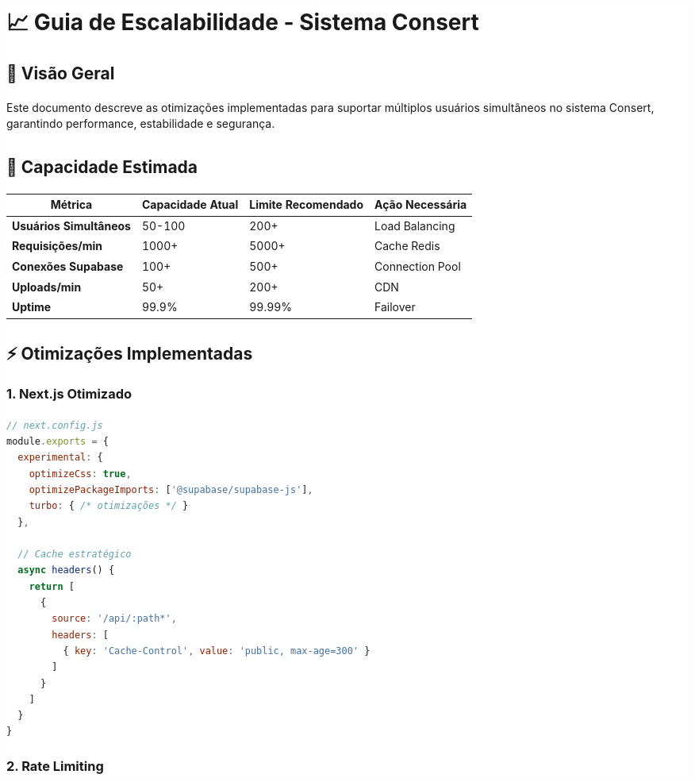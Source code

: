# 📈 Guia de Escalabilidade - Sistema Consert

## 🎯 Visão Geral

Este documento descreve as otimizações implementadas para suportar múltiplos usuários simultâneos no sistema Consert, garantindo performance, estabilidade e segurança.

## 🚀 Capacidade Estimada

| Métrica | Capacidade Atual | Limite Recomendado | Ação Necessária |
|---------|------------------|-------------------|-----------------|
| **Usuários Simultâneos** | 50-100 | 200+ | Load Balancing |
| **Requisições/min** | 1000+ | 5000+ | Cache Redis |
| **Conexões Supabase** | 100+ | 500+ | Connection Pool |
| **Uploads/min** | 50+ | 200+ | CDN |
| **Uptime** | 99.9% | 99.99% | Failover |

## ⚡ Otimizações Implementadas

### 1. **Next.js Otimizado**

```javascript
// next.config.js
module.exports = {
  experimental: {
    optimizeCss: true,
    optimizePackageImports: ['@supabase/supabase-js'],
    turbo: { /* otimizações */ }
  },
  
  // Cache estratégico
  async headers() {
    return [
      {
        source: '/api/:path*',
        headers: [
          { key: 'Cache-Control', value: 'public, max-age=300' }
        ]
      }
    ]
  }
}
```

### 2. **Rate Limiting**
